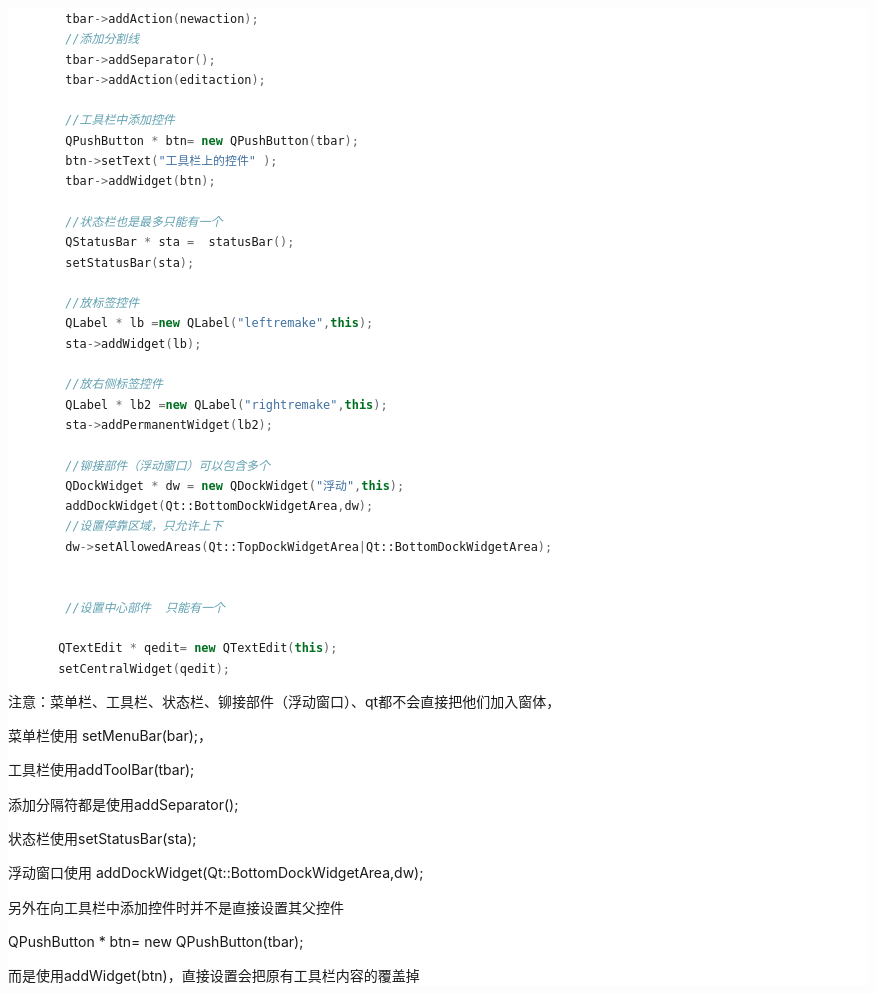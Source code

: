```c++
        tbar->addAction(newaction);
        //添加分割线
        tbar->addSeparator();
        tbar->addAction(editaction);

        //工具栏中添加控件
        QPushButton * btn= new QPushButton(tbar);
        btn->setText("工具栏上的控件" );
        tbar->addWidget(btn);

        //状态栏也是最多只能有一个
        QStatusBar * sta =  statusBar();
        setStatusBar(sta);

        //放标签控件
        QLabel * lb =new QLabel("leftremake",this);
        sta->addWidget(lb);

        //放右侧标签控件
        QLabel * lb2 =new QLabel("rightremake",this);
        sta->addPermanentWidget(lb2);

        //铆接部件（浮动窗口）可以包含多个
        QDockWidget * dw = new QDockWidget("浮动",this);
        addDockWidget(Qt::BottomDockWidgetArea,dw);
        //设置停靠区域，只允许上下
        dw->setAllowedAreas(Qt::TopDockWidgetArea|Qt::BottomDockWidgetArea);


        //设置中心部件  只能有一个

       QTextEdit * qedit= new QTextEdit(this);
       setCentralWidget(qedit);
```





注意：菜单栏、工具栏、状态栏、铆接部件（浮动窗口）、qt都不会直接把他们加入窗体，

菜单栏使用 setMenuBar(bar);，

工具栏使用addToolBar(tbar);

添加分隔符都是使用addSeparator();

状态栏使用setStatusBar(sta);

浮动窗口使用 addDockWidget(Qt::BottomDockWidgetArea,dw);

另外在向工具栏中添加控件时并不是直接设置其父控件

QPushButton * btn= new QPushButton(tbar);

而是使用addWidget(btn)，直接设置会把原有工具栏内容的覆盖掉

